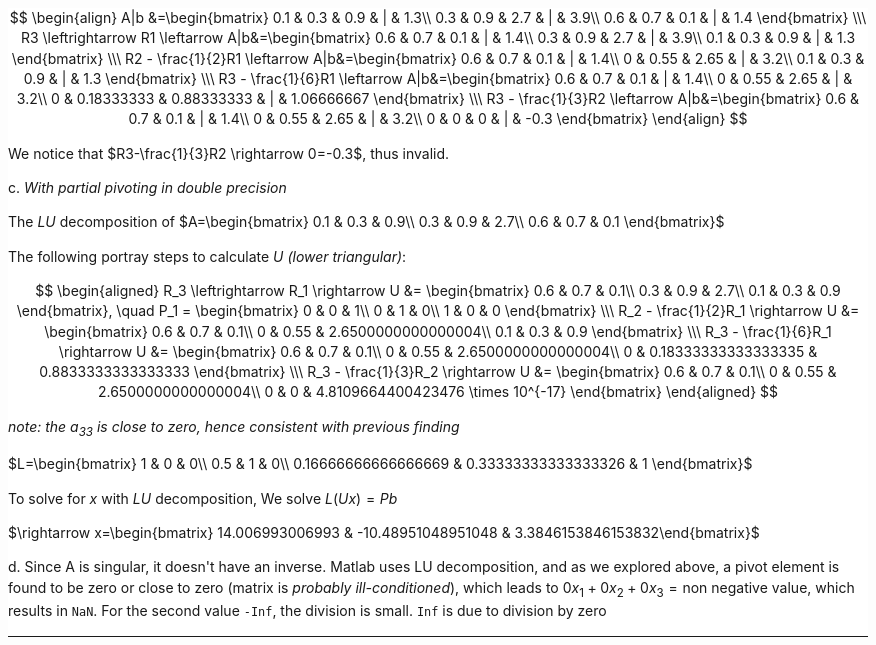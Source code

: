 $$
\begin{align}
A|b &=\begin{bmatrix} 0.1 & 0.3 & 0.9 & | & 1.3\\ 0.3 & 0.9 & 2.7 & | & 3.9\\ 0.6 & 0.7 & 0.1 & | & 1.4 \end{bmatrix} \\\
R3 \leftrightarrow R1 \leftarrow A|b&=\begin{bmatrix} 0.6 & 0.7 & 0.1 & | & 1.4\\ 0.3 & 0.9 & 2.7 & | & 3.9\\ 0.1 & 0.3 & 0.9 & | & 1.3 \end{bmatrix} \\\
R2 - \frac{1}{2}R1 \leftarrow A|b&=\begin{bmatrix} 0.6 & 0.7 & 0.1 & | & 1.4\\ 0 & 0.55 & 2.65 & | & 3.2\\ 0.1 & 0.3 & 0.9 & | & 1.3 \end{bmatrix} \\\
R3 - \frac{1}{6}R1 \leftarrow A|b&=\begin{bmatrix} 0.6 & 0.7 & 0.1 & | & 1.4\\ 0 & 0.55 & 2.65 & | & 3.2\\ 0 & 0.18333333 & 0.88333333 & | & 1.06666667 \end{bmatrix} \\\
R3 - \frac{1}{3}R2 \leftarrow A|b&=\begin{bmatrix} 0.6 & 0.7 & 0.1 & | & 1.4\\ 0 & 0.55 & 2.65 & | & 3.2\\ 0 & 0 & 0 & | & -0.3 \end{bmatrix}
\end{align}
$$

We notice that $R3-\frac{1}{3}R2 \rightarrow 0=-0.3$, thus invalid.

c. _With partial pivoting in double precision_

The $LU$ decomposition of $A=\begin{bmatrix} 0.1 & 0.3 & 0.9\\ 0.3 & 0.9 & 2.7\\ 0.6 & 0.7 & 0.1 \end{bmatrix}$

The following portray steps to calculate $U$ _(lower triangular)_:

$$
\begin{aligned}
R_3 \leftrightarrow R_1 \rightarrow U &= \begin{bmatrix} 0.6 & 0.7 & 0.1\\ 0.3 & 0.9 & 2.7\\ 0.1 & 0.3 & 0.9 \end{bmatrix}, \quad P_1 = \begin{bmatrix} 0 & 0 & 1\\ 0 & 1 & 0\\ 1 & 0 & 0 \end{bmatrix} \\\
R_2 - \frac{1}{2}R_1 \rightarrow U &= \begin{bmatrix} 0.6 & 0.7 & 0.1\\ 0 & 0.55 & 2.6500000000000004\\ 0.1 & 0.3 & 0.9 \end{bmatrix} \\\
R_3 - \frac{1}{6}R_1 \rightarrow U &= \begin{bmatrix} 0.6 & 0.7 & 0.1\\ 0 & 0.55 & 2.6500000000000004\\ 0 & 0.18333333333333335 & 0.8833333333333333 \end{bmatrix} \\\
R_3 - \frac{1}{3}R_2 \rightarrow U &= \begin{bmatrix} 0.6 & 0.7 & 0.1\\ 0 & 0.55 & 2.6500000000000004\\ 0 & 0 & 4.8109664400423476 \times 10^{-17} \end{bmatrix}
\end{aligned}
$$

_note: the $a_{33}$ is close to zero, hence consistent with previous finding_

$L=\begin{bmatrix} 1 & 0 & 0\\ 0.5 & 1 & 0\\ 0.16666666666666669 & 0.33333333333333326 & 1 \end{bmatrix}$

To solve for $x$ with $LU$ decomposition, We solve $L(Ux)=Pb$

$\rightarrow x=\begin{bmatrix} 14.006993006993 & -10.48951048951048 & 3.3846153846153832\end{bmatrix}$

d. Since A is singular, it doesn't have an inverse.
Matlab uses LU decomposition, and as we explored above, a pivot element is found to be zero or close to zero (matrix is _probably ill-conditioned_), which leads to $0x_1 + 0x_2 + 0x_3=\text{non negative value}$, which results in `NaN`. For the second value `-Inf`, the division is small. `Inf` is due to division by zero

---
